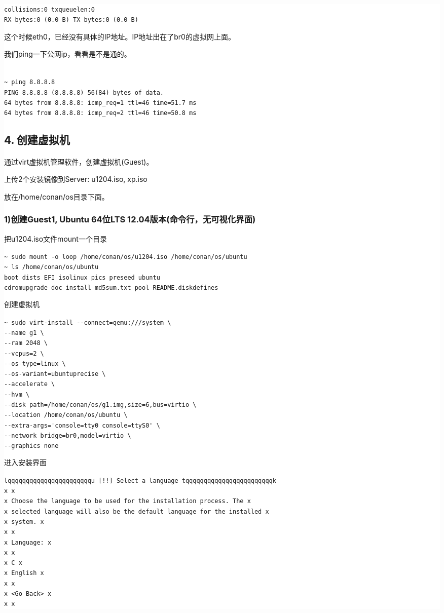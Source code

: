 ```{bash}
collisions:0 txqueuelen:0
RX bytes:0 (0.0 B) TX bytes:0 (0.0 B)
```

这个时候eth0，已经没有具体的IP地址。IP地址出在了br0的虚拟网上面。

我们ping一下公网ip，看看是不是通的。

```{bash}

~ ping 8.8.8.8
PING 8.8.8.8 (8.8.8.8) 56(84) bytes of data.
64 bytes from 8.8.8.8: icmp_req=1 ttl=46 time=51.7 ms
64 bytes from 8.8.8.8: icmp_req=2 ttl=46 time=50.8 ms
```

## 4. 创建虚拟机

通过virt虚拟机管理软件，创建虚拟机(Guest)。

上传2个安装镜像到Server: u1204.iso, xp.iso

放在/home/conan/os目录下面。

### 1)创建Guest1, Ubuntu 64位LTS 12.04版本(命令行，无可视化界面)

把u1204.iso文件mount一个目录

```{bash}
~ sudo mount -o loop /home/conan/os/u1204.iso /home/conan/os/ubuntu
~ ls /home/conan/os/ubuntu
boot dists EFI isolinux pics preseed ubuntu
cdromupgrade doc install md5sum.txt pool README.diskdefines
```

创建虚拟机

```{bash}
~ sudo virt-install --connect=qemu:///system \
--name g1 \
--ram 2048 \
--vcpus=2 \
--os-type=linux \
--os-variant=ubuntuprecise \
--accelerate \
--hvm \
--disk path=/home/conan/os/g1.img,size=6,bus=virtio \
--location /home/conan/os/ubuntu \
--extra-args='console=tty0 console=ttyS0' \
--network bridge=br0,model=virtio \
--graphics none
```

进入安装界面

```{bash}
lqqqqqqqqqqqqqqqqqqqqqqqu [!!] Select a language tqqqqqqqqqqqqqqqqqqqqqqqqk
x x
x Choose the language to be used for the installation process. The x
x selected language will also be the default language for the installed x
x system. x
x x
x Language: x
x x
x C x
x English x
x x
x <Go Back> x
x x
```